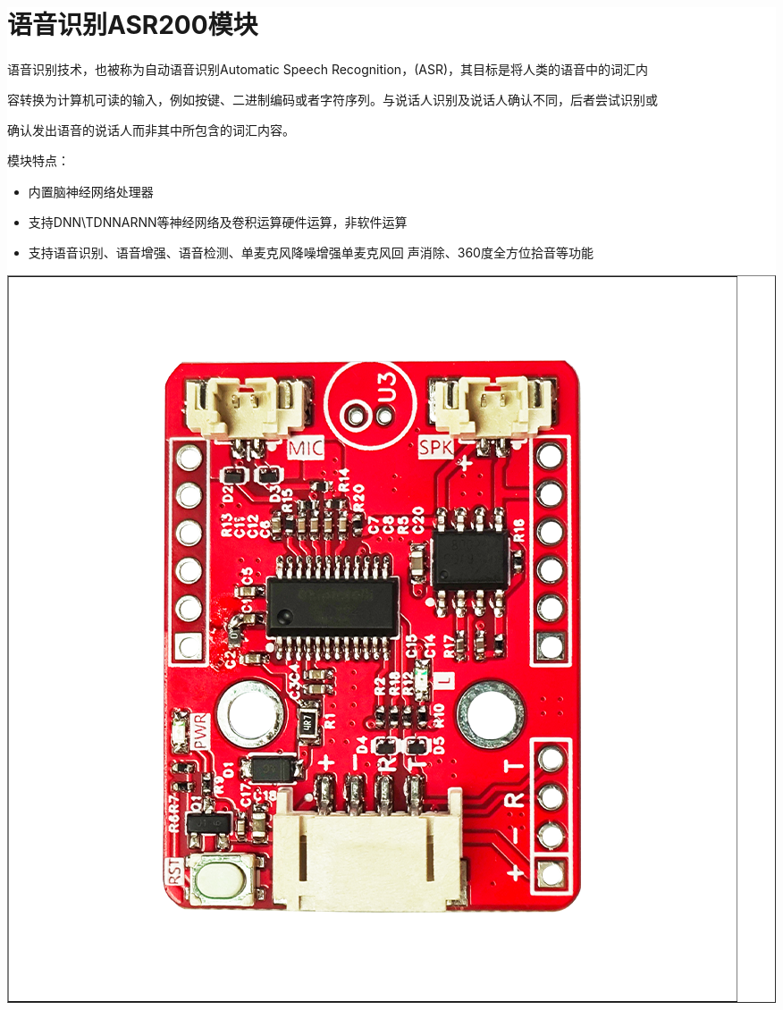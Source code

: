 # 语音识别ASR200模块

语音识别技术，也被称为自动语音识别Automatic Speech Recognition，(ASR)，其目标是将人类的语音中的词汇内

容转换为计算机可读的输入，例如按键、二进制编码或者字符序列。与说话人识别及说话人确认不同，后者尝试识别或

确认发出语音的说话人而非其中所包含的词汇内容。


模块特点：


+ 内置脑神经网络处理器

+ 支持DNN\TDNNARNN等神经网络及卷积运算硬件运算，非软件运算

+ 支持语音识别、语音增强、语音检测、单麦克风降噪增强单麦克风回 声消除、360度全方位拾音等功能



<table border="1">

<tr>
  <td align="center"><img src="../img/ASR200/ASR20001.png" /></td>